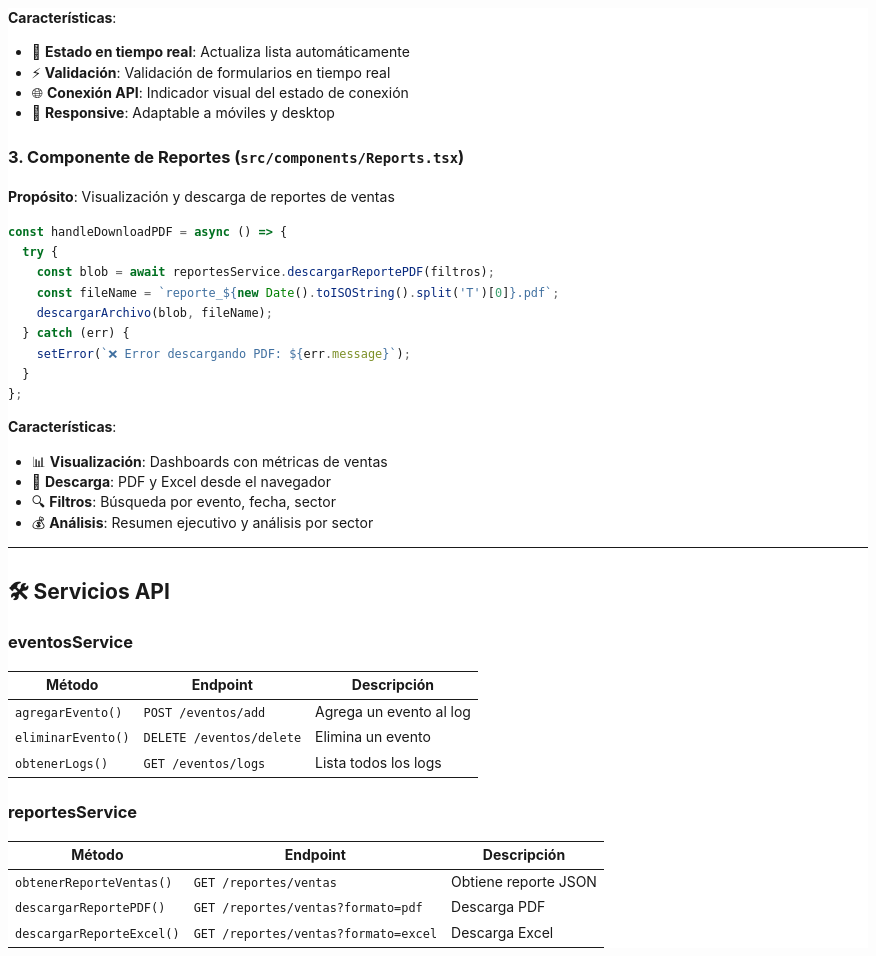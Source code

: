 **Características**:
- 🔄 **Estado en tiempo real**: Actualiza lista automáticamente
- ⚡ **Validación**: Validación de formularios en tiempo real
- 🌐 **Conexión API**: Indicador visual del estado de conexión
- 📱 **Responsive**: Adaptable a móviles y desktop

### 3. Componente de Reportes (`src/components/Reports.tsx`)

**Propósito**: Visualización y descarga de reportes de ventas

```typescript
const handleDownloadPDF = async () => {
  try {
    const blob = await reportesService.descargarReportePDF(filtros);
    const fileName = `reporte_${new Date().toISOString().split('T')[0]}.pdf`;
    descargarArchivo(blob, fileName);
  } catch (err) {
    setError(`❌ Error descargando PDF: ${err.message}`);
  }
};
```

**Características**:
- 📊 **Visualización**: Dashboards con métricas de ventas
- 📁 **Descarga**: PDF y Excel desde el navegador
- 🔍 **Filtros**: Búsqueda por evento, fecha, sector
- 💰 **Análisis**: Resumen ejecutivo y análisis por sector

---

## 🛠️ Servicios API

### eventosService

| Método | Endpoint | Descripción |
|--------|----------|-------------|
| `agregarEvento()` | `POST /eventos/add` | Agrega un evento al log |
| `eliminarEvento()` | `DELETE /eventos/delete` | Elimina un evento |
| `obtenerLogs()` | `GET /eventos/logs` | Lista todos los logs |

### reportesService

| Método | Endpoint | Descripción |
|--------|----------|-------------|
| `obtenerReporteVentas()` | `GET /reportes/ventas` | Obtiene reporte JSON |
| `descargarReportePDF()` | `GET /reportes/ventas?formato=pdf` | Descarga PDF |
| `descargarReporteExcel()` | `GET /reportes/ventas?formato=excel` | Descarga Excel |

